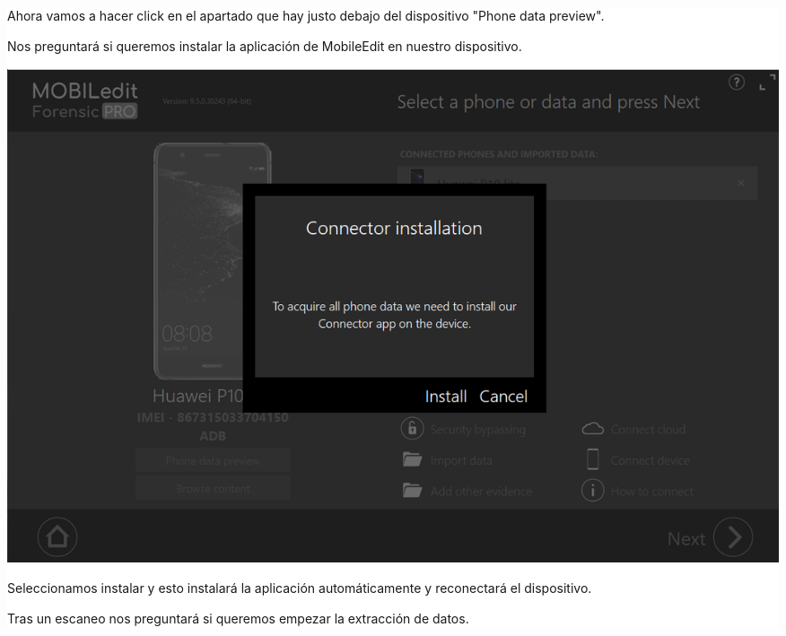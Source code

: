 Ahora vamos a hacer click en el apartado que hay justo debajo del dispositivo "Phone data preview".

Nos preguntará si queremos instalar la aplicación de MobileEdit en nuestro dispositivo.

![alt text](/assets/img/posts/analisis-android-ios/image-10.png)

Seleccionamos instalar y esto instalará la aplicación automáticamente y reconectará el dispositivo.

Tras un escaneo nos preguntará si queremos empezar la extracción de datos.
